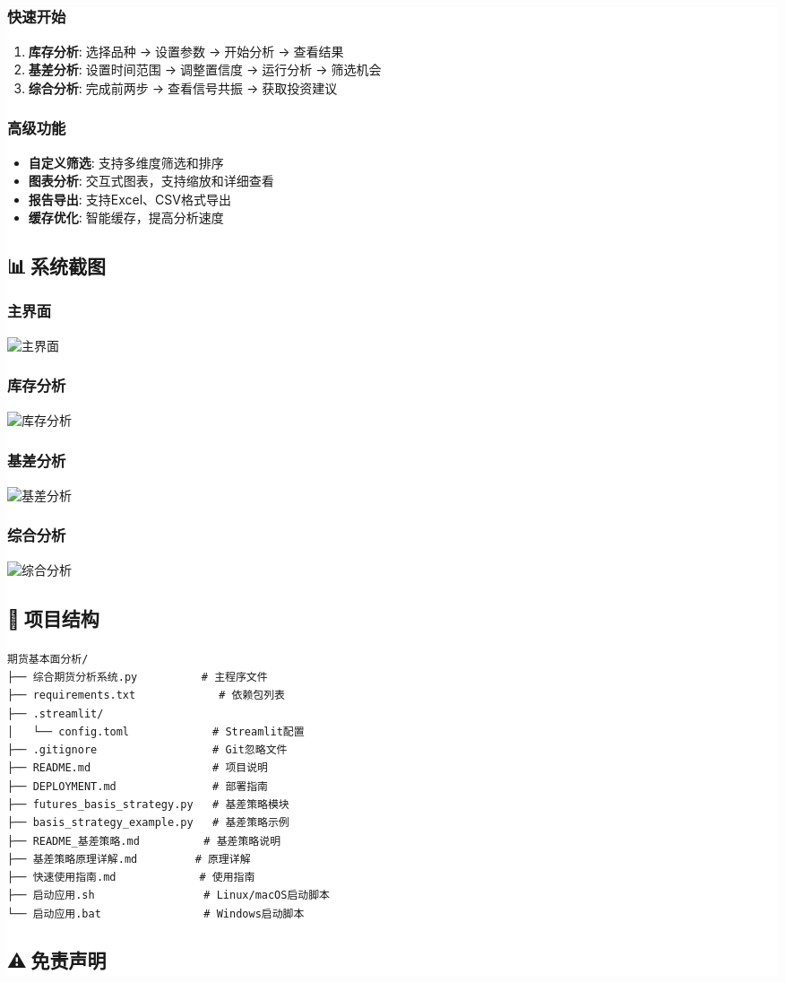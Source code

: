 ### 快速开始
1. **库存分析**: 选择品种 → 设置参数 → 开始分析 → 查看结果
2. **基差分析**: 设置时间范围 → 调整置信度 → 运行分析 → 筛选机会
3. **综合分析**: 完成前两步 → 查看信号共振 → 获取投资建议

### 高级功能
- **自定义筛选**: 支持多维度筛选和排序
- **图表分析**: 交互式图表，支持缩放和详细查看
- **报告导出**: 支持Excel、CSV格式导出
- **缓存优化**: 智能缓存，提高分析速度

## 📊 系统截图

### 主界面
![主界面](screenshots/main.png)

### 库存分析
![库存分析](screenshots/inventory.png)

### 基差分析
![基差分析](screenshots/basis.png)

### 综合分析
![综合分析](screenshots/comprehensive.png)

## 📁 项目结构

```
期货基本面分析/
├── 综合期货分析系统.py          # 主程序文件
├── requirements.txt             # 依赖包列表
├── .streamlit/
│   └── config.toml             # Streamlit配置
├── .gitignore                  # Git忽略文件
├── README.md                   # 项目说明
├── DEPLOYMENT.md               # 部署指南
├── futures_basis_strategy.py   # 基差策略模块
├── basis_strategy_example.py   # 基差策略示例
├── README_基差策略.md          # 基差策略说明
├── 基差策略原理详解.md         # 原理详解
├── 快速使用指南.md             # 使用指南
├── 启动应用.sh                 # Linux/macOS启动脚本
└── 启动应用.bat                # Windows启动脚本
```

## ⚠️ 免责声明
